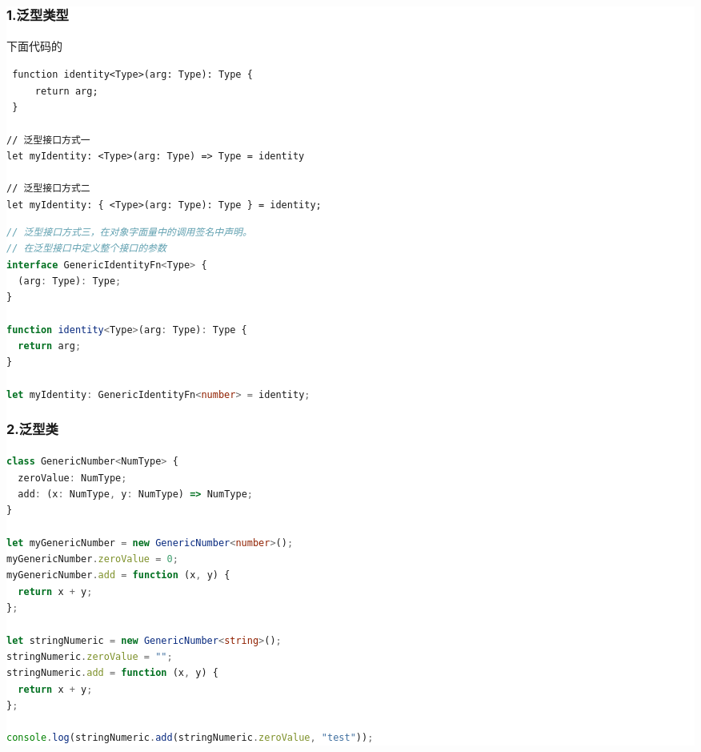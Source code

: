 

### 1.泛型类型

下面代码的

```tsx
 function identity<Type>(arg: Type): Type {
     return arg;
 }

// 泛型接口方式一
let myIdentity: <Type>(arg: Type) => Type = identity

// 泛型接口方式二
let myIdentity: { <Type>(arg: Type): Type } = identity;
```

```typescript
// 泛型接口方式三，在对象字面量中的调用签名中声明。
// 在泛型接口中定义整个接口的参数
interface GenericIdentityFn<Type> {
  (arg: Type): Type;
}
 
function identity<Type>(arg: Type): Type {
  return arg;
}
 
let myIdentity: GenericIdentityFn<number> = identity;
```



### 2.泛型类

```typescript
class GenericNumber<NumType> {
  zeroValue: NumType;
  add: (x: NumType, y: NumType) => NumType;
}
 
let myGenericNumber = new GenericNumber<number>();
myGenericNumber.zeroValue = 0;
myGenericNumber.add = function (x, y) {
  return x + y;
};

let stringNumeric = new GenericNumber<string>();
stringNumeric.zeroValue = "";
stringNumeric.add = function (x, y) {
  return x + y;
};
 
console.log(stringNumeric.add(stringNumeric.zeroValue, "test"));
```
